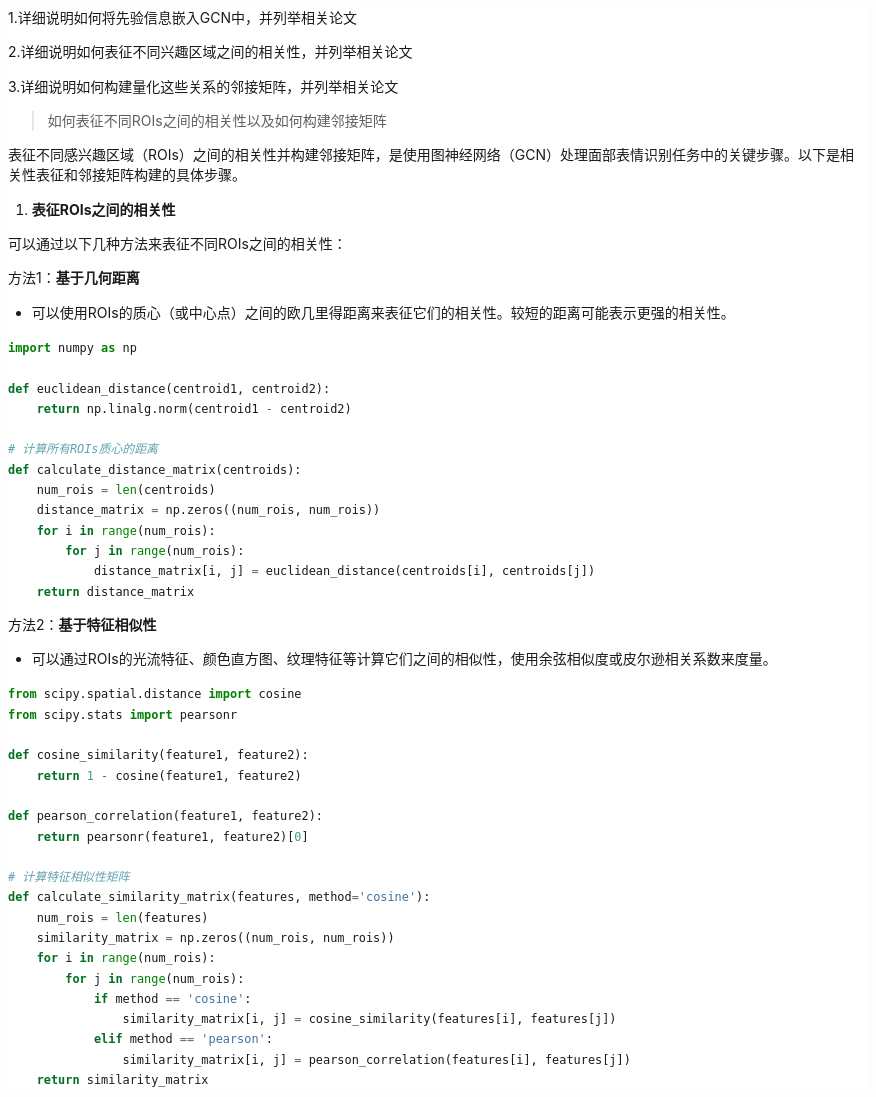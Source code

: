 1.详细说明如何将先验信息嵌入GCN中，并列举相关论文

2.详细说明如何表征不同兴趣区域之间的相关性，并列举相关论文

3.详细说明如何构建量化这些关系的邻接矩阵，并列举相关论文

> 如何表征不同ROIs之间的相关性以及如何构建邻接矩阵

表征不同感兴趣区域（ROIs）之间的相关性并构建邻接矩阵，是使用图神经网络（GCN）处理面部表情识别任务中的关键步骤。以下是相关性表征和邻接矩阵构建的具体步骤。

1. **表征ROIs之间的相关性**

可以通过以下几种方法来表征不同ROIs之间的相关性：

方法1：**基于几何距离**

- 可以使用ROIs的质心（或中心点）之间的欧几里得距离来表征它们的相关性。较短的距离可能表示更强的相关性。

```python
import numpy as np

def euclidean_distance(centroid1, centroid2):
    return np.linalg.norm(centroid1 - centroid2)

# 计算所有ROIs质心的距离
def calculate_distance_matrix(centroids):
    num_rois = len(centroids)
    distance_matrix = np.zeros((num_rois, num_rois))
    for i in range(num_rois):
        for j in range(num_rois):
            distance_matrix[i, j] = euclidean_distance(centroids[i], centroids[j])
    return distance_matrix
```

方法2：**基于特征相似性**

- 可以通过ROIs的光流特征、颜色直方图、纹理特征等计算它们之间的相似性，使用余弦相似度或皮尔逊相关系数来度量。

```python
from scipy.spatial.distance import cosine
from scipy.stats import pearsonr

def cosine_similarity(feature1, feature2):
    return 1 - cosine(feature1, feature2)

def pearson_correlation(feature1, feature2):
    return pearsonr(feature1, feature2)[0]

# 计算特征相似性矩阵
def calculate_similarity_matrix(features, method='cosine'):
    num_rois = len(features)
    similarity_matrix = np.zeros((num_rois, num_rois))
    for i in range(num_rois):
        for j in range(num_rois):
            if method == 'cosine':
                similarity_matrix[i, j] = cosine_similarity(features[i], features[j])
            elif method == 'pearson':
                similarity_matrix[i, j] = pearson_correlation(features[i], features[j])
    return similarity_matrix
```
